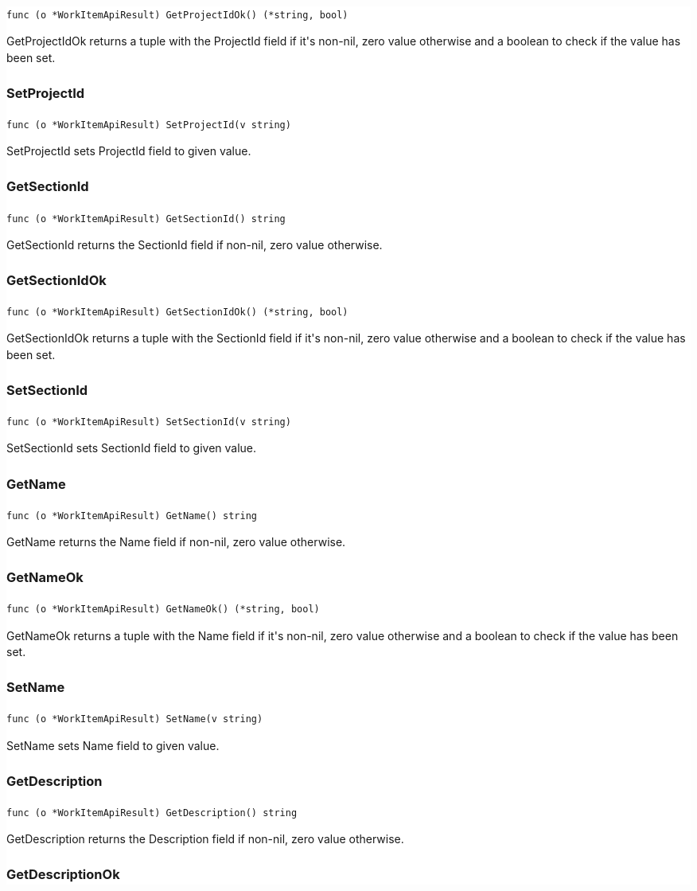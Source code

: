 `func (o *WorkItemApiResult) GetProjectIdOk() (*string, bool)`

GetProjectIdOk returns a tuple with the ProjectId field if it's non-nil, zero value otherwise
and a boolean to check if the value has been set.

### SetProjectId

`func (o *WorkItemApiResult) SetProjectId(v string)`

SetProjectId sets ProjectId field to given value.


### GetSectionId

`func (o *WorkItemApiResult) GetSectionId() string`

GetSectionId returns the SectionId field if non-nil, zero value otherwise.

### GetSectionIdOk

`func (o *WorkItemApiResult) GetSectionIdOk() (*string, bool)`

GetSectionIdOk returns a tuple with the SectionId field if it's non-nil, zero value otherwise
and a boolean to check if the value has been set.

### SetSectionId

`func (o *WorkItemApiResult) SetSectionId(v string)`

SetSectionId sets SectionId field to given value.


### GetName

`func (o *WorkItemApiResult) GetName() string`

GetName returns the Name field if non-nil, zero value otherwise.

### GetNameOk

`func (o *WorkItemApiResult) GetNameOk() (*string, bool)`

GetNameOk returns a tuple with the Name field if it's non-nil, zero value otherwise
and a boolean to check if the value has been set.

### SetName

`func (o *WorkItemApiResult) SetName(v string)`

SetName sets Name field to given value.


### GetDescription

`func (o *WorkItemApiResult) GetDescription() string`

GetDescription returns the Description field if non-nil, zero value otherwise.

### GetDescriptionOk
